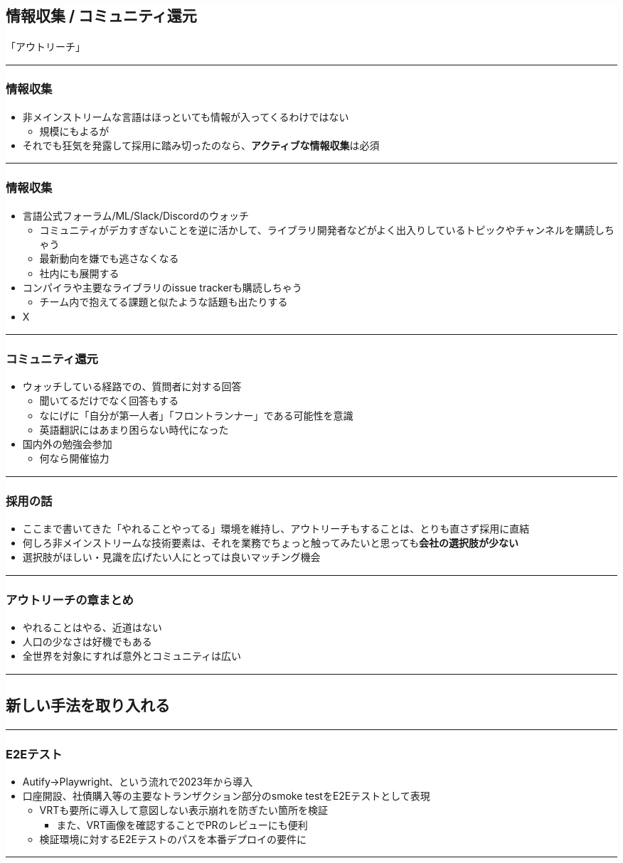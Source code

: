 
## 情報収集 / コミュニティ還元
「アウトリーチ」

---
### 情報収集
- 非メインストリームな言語はほっといても情報が入ってくるわけではない
  - 規模にもよるが
- それでも狂気を発露して採用に踏み切ったのなら、**アクティブな情報収集**は必須

---
### 情報収集
- 言語公式フォーラム/ML/Slack/Discordのウォッチ
  - コミュニティがデカすぎないことを逆に活かして、ライブラリ開発者などがよく出入りしているトピックやチャンネルを購読しちゃう
  - 最新動向を嫌でも逃さなくなる
  - 社内にも展開する
- コンパイラや主要なライブラリのissue trackerも購読しちゃう
  - チーム内で抱えてる課題と似たような話題も出たりする
- X

---
### コミュニティ還元
- ウォッチしている経路での、質問者に対する回答
  - 聞いてるだけでなく回答もする
  - なにげに「自分が第一人者」「フロントランナー」である可能性を意識
  - 英語翻訳にはあまり困らない時代になった
- 国内外の勉強会参加
  - 何なら開催協力

---
### 採用の話
- ここまで書いてきた「やれることやってる」環境を維持し、アウトリーチもすることは、とりも直さず採用に直結
- 何しろ非メインストリームな技術要素は、それを業務でちょっと触ってみたいと思っても**会社の選択肢が少ない**
- 選択肢がほしい・見識を広げたい人にとっては良いマッチング機会



---
### アウトリーチの章まとめ
- やれることはやる、近道はない
- 人口の少なさは好機でもある
- 全世界を対象にすれば意外とコミュニティは広い

---


## 新しい手法を取り入れる

---
### E2Eテスト
- Autify→Playwright、という流れで2023年から導入
- 口座開設、社債購入等の主要なトランザクション部分のsmoke testをE2Eテストとして表現
  - VRTも要所に導入して意図しない表示崩れを防ぎたい箇所を検証
    - また、VRT画像を確認することでPRのレビューにも便利
  - 検証環境に対するE2Eテストのパスを本番デプロイの要件に

---